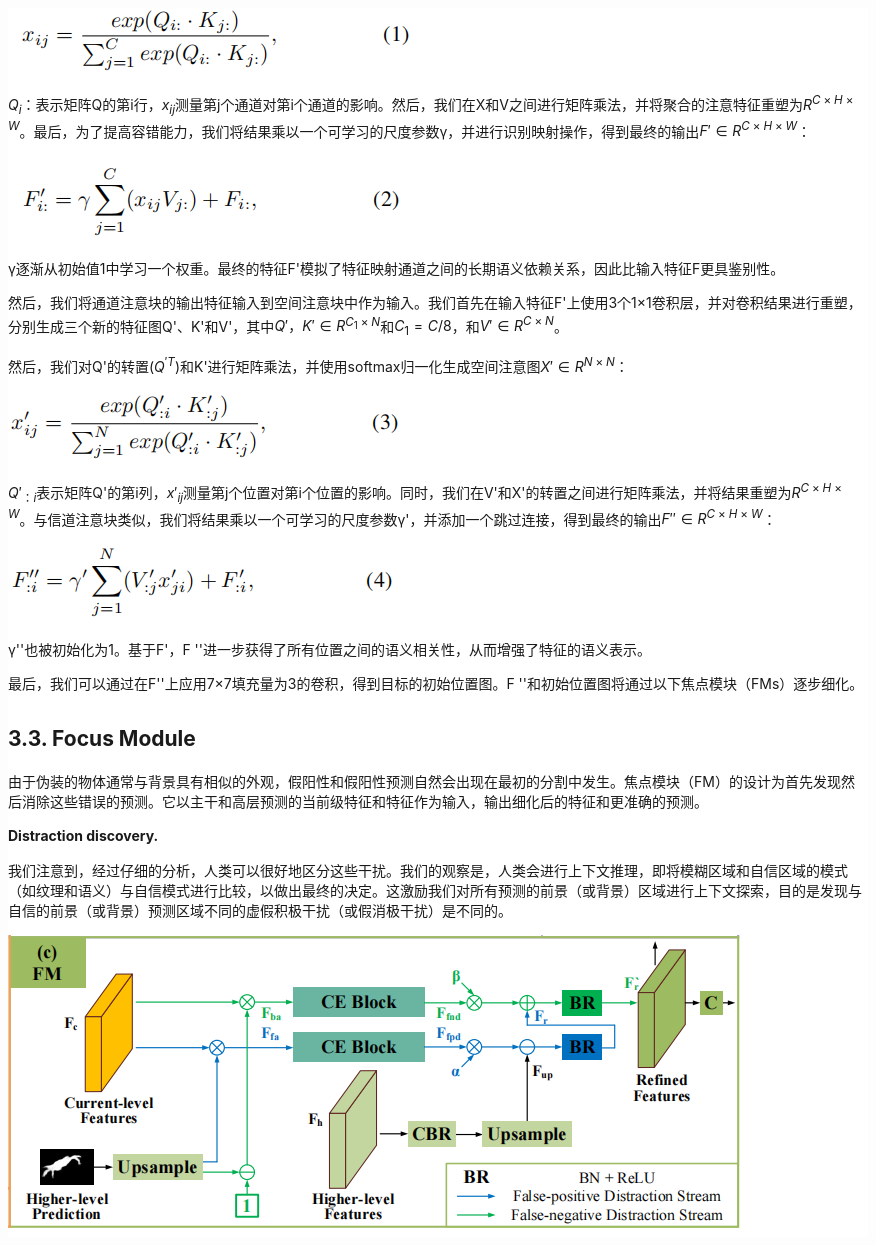 ![image-20221124112128279](image/image-20221124112128279.png)

$Q_i$：表示矩阵Q的第i行，$x_{ij}$测量第j个通道对第i个通道的影响。然后，我们在X和V之间进行矩阵乘法，并将聚合的注意特征重塑为$R^{C×H×W}$。最后，为了提高容错能力，我们将结果乘以一个可学习的尺度参数γ，并进行识别映射操作，得到最终的输出$F'∈R^{C×H×W}$：

![image-20221124112907000](image/image-20221124112907000.png)

γ逐渐从初始值1中学习一个权重。最终的特征F'模拟了特征映射通道之间的长期语义依赖关系，因此比输入特征F更具鉴别性。

然后，我们将通道注意块的输出特征输入到空间注意块中作为输入。我们首先在输入特征F'上使用3个1×1卷积层，并对卷积结果进行重塑，分别生成三个新的特征图Q'、K'和V'，其中${Q'，K' }∈R^{C_1×N}$和$C_1 = C/8$，和$V'∈R^{C×N}$。

然后，我们对Q'的转置($Q^{'T}$)和K'进行矩阵乘法，并使用softmax归一化生成空间注意图$X'∈R^{N×N}$：

![image-20221124113235957](image/image-20221124113235957.png)

$Q'_{：i}$表示矩阵Q'的第i列，$x'_{ij}$测量第j个位置对第i个位置的影响。同时，我们在V'和X'的转置之间进行矩阵乘法，并将结果重塑为$R^{C×H×W}$。与信道注意块类似，我们将结果乘以一个可学习的尺度参数γ'，并添加一个跳过连接，得到最终的输出$F ''∈R^{C×H×W}$：

![image-20221124114439596](image/image-20221124114439596.png)

γ''也被初始化为1。基于F'，F ''进一步获得了所有位置之间的语义相关性，从而增强了特征的语义表示。

最后，我们可以通过在F''上应用7×7填充量为3的卷积，得到目标的初始位置图。F ''和初始位置图将通过以下焦点模块（FMs）逐步细化。

## **3.3. Focus Module**

由于伪装的物体通常与背景具有相似的外观，假阳性和假阳性预测自然会出现在最初的分割中发生。焦点模块（FM）的设计为首先发现然后消除这些错误的预测。它以主干和高层预测的当前级特征和特征作为输入，输出细化后的特征和更准确的预测。

**Distraction discovery.**

我们注意到，经过仔细的分析，人类可以很好地区分这些干扰。我们的观察是，人类会进行上下文推理，即将模糊区域和自信区域的模式（如纹理和语义）与自信模式进行比较，以做出最终的决定。这激励我们对所有预测的前景（或背景）区域进行上下文探索，目的是发现与自信的前景（或背景）预测区域不同的虚假积极干扰（或假消极干扰）是不同的。

![image-20221124120023127](image/image-20221124120023127.png)